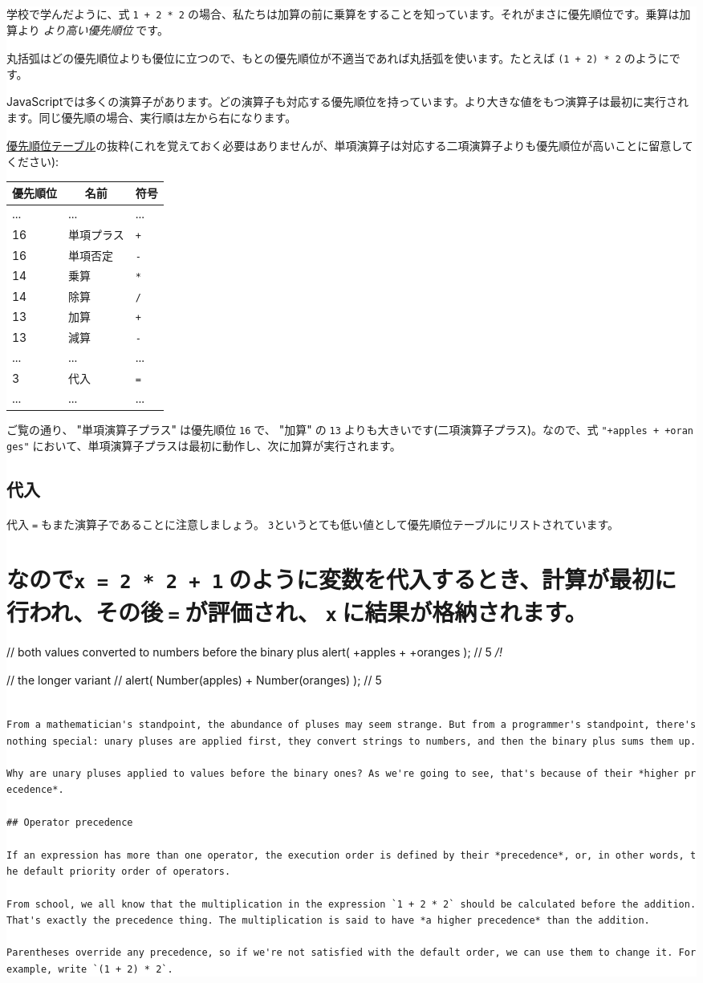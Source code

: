 学校で学んだように、式 `1 + 2 * 2` の場合、私たちは加算の前に乗算をすることを知っています。それがまさに優先順位です。乗算は加算より *より高い優先順位* です。

丸括弧はどの優先順位よりも優位に立つので、もとの優先順位が不適当であれば丸括弧を使います。たとえば `(1 + 2) * 2` のようにです。

JavaScriptでは多くの演算子があります。どの演算子も対応する優先順位を持っています。より大きな値をもつ演算子は最初に実行されます。同じ優先順の場合、実行順は左から右になります。

[優先順位テーブル](https://developer.mozilla.org/en/JavaScript/Reference/operators/operator_precedence)の抜粋(これを覚えておく必要はありませんが、単項演算子は対応する二項演算子よりも優先順位が高いことに留意してください):


| 優先順位 | 名前 | 符号 |
|------------|------|------|
| ... | ... | ... |
| 16 | 単項プラス | `+` |
| 16 | 単項否定 | `-` |
| 14 | 乗算 | `*` |
| 14 | 除算 | `/` |
| 13 | 加算 | `+` |
| 13 | 減算 | `-` |
| ... | ... | ... |
| 3 | 代入 | `=` |
| ... | ... | ... |

ご覧の通り、 "単項演算子プラス" は優先順位 `16` で、 "加算" の `13` よりも大きいです(二項演算子プラス)。なので、式 `"+apples + +oranges"` において、単項演算子プラスは最初に動作し、次に加算が実行されます。

## 代入 

代入 `=` もまた演算子であることに注意しましょう。 `3`というとても低い値として優先順位テーブルにリストされています。

なので`x = 2 * 2 + 1` のように変数を代入するとき、計算が最初に行われ、その後 `=` が評価され、 `x` に結果が格納されます。
=======
// both values converted to numbers before the binary plus
alert( +apples + +oranges ); // 5
*/!*

// the longer variant
// alert( Number(apples) + Number(oranges) ); // 5
```

From a mathematician's standpoint, the abundance of pluses may seem strange. But from a programmer's standpoint, there's nothing special: unary pluses are applied first, they convert strings to numbers, and then the binary plus sums them up.

Why are unary pluses applied to values before the binary ones? As we're going to see, that's because of their *higher precedence*.

## Operator precedence

If an expression has more than one operator, the execution order is defined by their *precedence*, or, in other words, the default priority order of operators.

From school, we all know that the multiplication in the expression `1 + 2 * 2` should be calculated before the addition. That's exactly the precedence thing. The multiplication is said to have *a higher precedence* than the addition.

Parentheses override any precedence, so if we're not satisfied with the default order, we can use them to change it. For example, write `(1 + 2) * 2`.

```